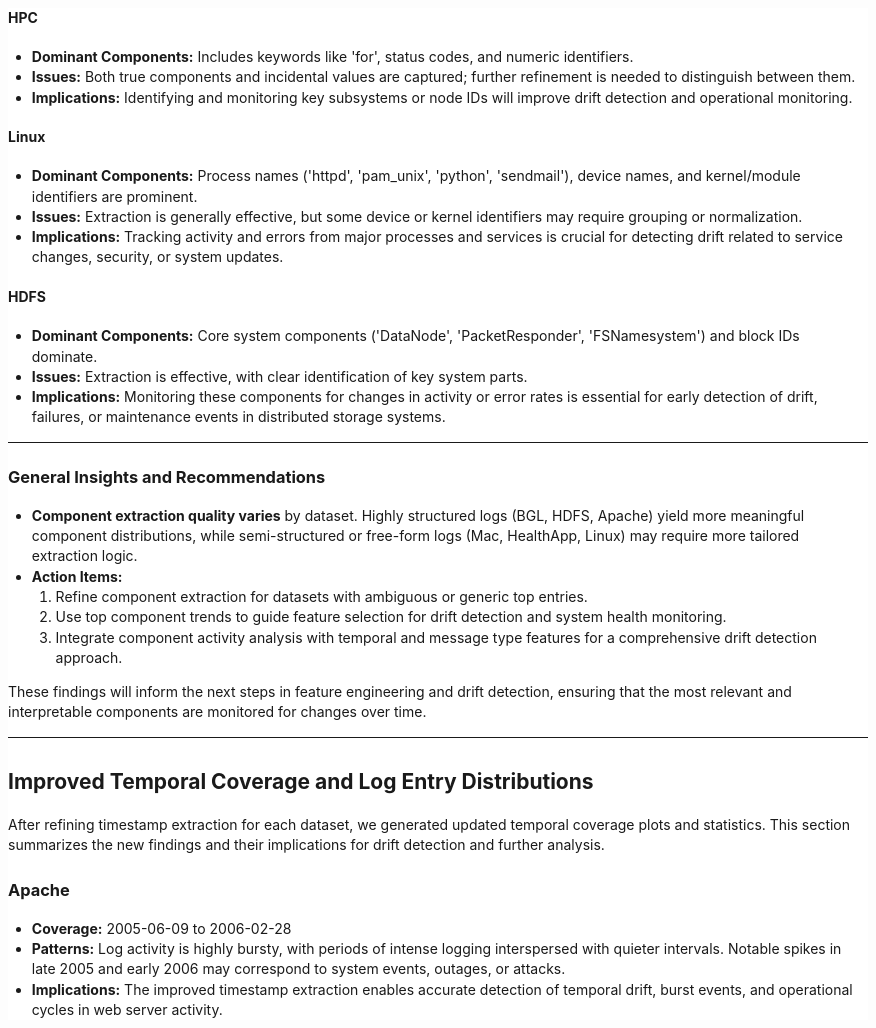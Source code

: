 #### HPC
- **Dominant Components:** Includes keywords like 'for', status codes, and numeric identifiers.
- **Issues:** Both true components and incidental values are captured; further refinement is needed to distinguish between them.
- **Implications:** Identifying and monitoring key subsystems or node IDs will improve drift detection and operational monitoring.

#### Linux
- **Dominant Components:** Process names ('httpd', 'pam_unix', 'python', 'sendmail'), device names, and kernel/module identifiers are prominent.
- **Issues:** Extraction is generally effective, but some device or kernel identifiers may require grouping or normalization.
- **Implications:** Tracking activity and errors from major processes and services is crucial for detecting drift related to service changes, security, or system updates.

#### HDFS
- **Dominant Components:** Core system components ('DataNode', 'PacketResponder', 'FSNamesystem') and block IDs dominate.
- **Issues:** Extraction is effective, with clear identification of key system parts.
- **Implications:** Monitoring these components for changes in activity or error rates is essential for early detection of drift, failures, or maintenance events in distributed storage systems.

---

### General Insights and Recommendations
- **Component extraction quality varies** by dataset. Highly structured logs (BGL, HDFS, Apache) yield more meaningful component distributions, while semi-structured or free-form logs (Mac, HealthApp, Linux) may require more tailored extraction logic.
- **Action Items:**
  1. Refine component extraction for datasets with ambiguous or generic top entries.
  2. Use top component trends to guide feature selection for drift detection and system health monitoring.
  3. Integrate component activity analysis with temporal and message type features for a comprehensive drift detection approach.

These findings will inform the next steps in feature engineering and drift detection, ensuring that the most relevant and interpretable components are monitored for changes over time.

---

## Improved Temporal Coverage and Log Entry Distributions

After refining timestamp extraction for each dataset, we generated updated temporal coverage plots and statistics. This section summarizes the new findings and their implications for drift detection and further analysis.

### Apache
- **Coverage:** 2005-06-09 to 2006-02-28
- **Patterns:** Log activity is highly bursty, with periods of intense logging interspersed with quieter intervals. Notable spikes in late 2005 and early 2006 may correspond to system events, outages, or attacks.
- **Implications:** The improved timestamp extraction enables accurate detection of temporal drift, burst events, and operational cycles in web server activity.
